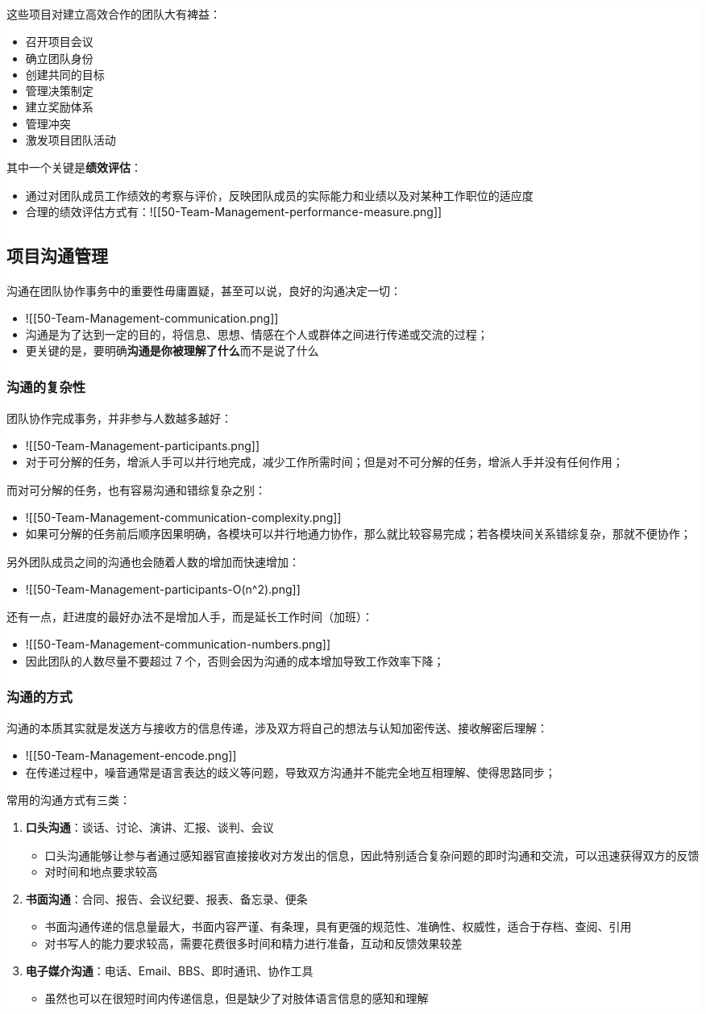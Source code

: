 这些项目对建立高效合作的团队大有裨益：
- 召开项目会议
- 确立团队身份
- 创建共同的目标
- 管理决策制定
- 建立奖励体系
- 管理冲突
- 激发项目团队活动

其中一个关键是**绩效评估**：
- 通过对团队成员工作绩效的考察与评价，反映团队成员的实际能力和业绩以及对某种工作职位的适应度
- 合理的绩效评估方式有：![[50-Team-Management-performance-measure.png]]

## 项目沟通管理

沟通在团队协作事务中的重要性毋庸置疑，甚至可以说，良好的沟通决定一切：
- ![[50-Team-Management-communication.png]]
- 沟通是为了达到一定的目的，将信息、思想、情感在个人或群体之间进行传递或交流的过程；
- 更关键的是，要明确**沟通是你被理解了什么**⽽不是说了什么

### 沟通的复杂性

团队协作完成事务，并非参与人数越多越好：
- ![[50-Team-Management-participants.png]]
- 对于可分解的任务，增派人手可以并行地完成，减少工作所需时间；但是对不可分解的任务，增派人手并没有任何作用；

而对可分解的任务，也有容易沟通和错综复杂之别：
- ![[50-Team-Management-communication-complexity.png]]
- 如果可分解的任务前后顺序因果明确，各模块可以并行地通力协作，那么就比较容易完成；若各模块间关系错综复杂，那就不便协作；

另外团队成员之间的沟通也会随着人数的增加而快速增加：
- ![[50-Team-Management-participants-O(n^2).png]]

还有一点，赶进度的最好办法不是增加人手，而是延长工作时间（加班）：
- ![[50-Team-Management-communication-numbers.png]]
- 因此团队的人数尽量不要超过 7 个，否则会因为沟通的成本增加导致工作效率下降；

### 沟通的方式

沟通的本质其实就是发送方与接收方的信息传递，涉及双方将自己的想法与认知加密传送、接收解密后理解：
- ![[50-Team-Management-encode.png]]
- 在传递过程中，噪音通常是语言表达的歧义等问题，导致双方沟通并不能完全地互相理解、使得思路同步；

常用的沟通方式有三类：
1. **口头沟通**：谈话、讨论、演讲、汇报、谈判、会议
	- 口头沟通能够让参与者通过感知器官直接接收对方发出的信息，因此特别适合复杂问题的即时沟通和交流，可以迅速获得双方的反馈
	- 对时间和地点要求较高

2. **书面沟通**：合同、报告、会议纪要、报表、备忘录、便条
	- 书面沟通传递的信息量最大，书面内容严谨、有条理，具有更强的规范性、准确性、权威性，适合于存档、查阅、引用
	- 对书写人的能力要求较高，需要花费很多时间和精力进行准备，互动和反馈效果较差

3. **电子媒介沟通**：电话、Email、BBS、即时通讯、协作工具
	- 虽然也可以在很短时间内传递信息，但是缺少了对肢体语言信息的感知和理解
